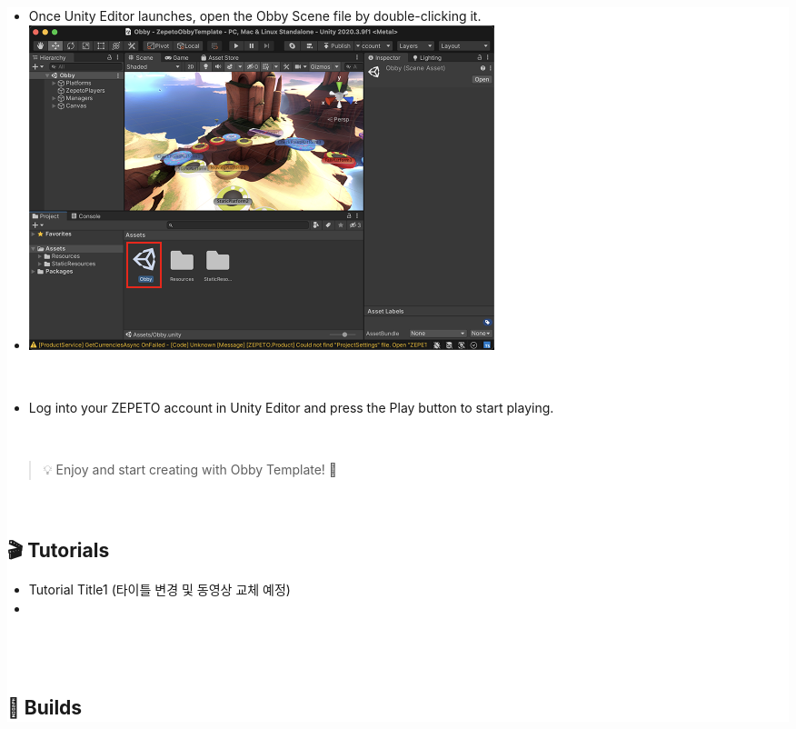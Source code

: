 - Once Unity Editor launches, open the Obby Scene file by double-clicking it.
- <img width="512" alt="image" src="./Docs/Images/Obby_readme_4.png"></img>
<br>

- Log into your ZEPETO account in Unity Editor and press the Play button to start playing.
<br>

> 💡 Enjoy and start creating with Obby Template! :tada:

<br>

## :clapper: Tutorials

- Tutorial Title1 (타이틀 변경 및 동영상 교체 예정)
- <iframe width="512" height="315" src="https://www.youtube.com/embed/i4zmJQpn7Zw?si=jSmPoJgnpGk2KhQK" title="YouTube video player" frameborder="0" allow="accelerometer; autoplay; clipboard-write; encrypted-media; gyroscope; picture-in-picture; web-share" allowfullscreen></iframe>

<br><br>


## 🚧 Builds
